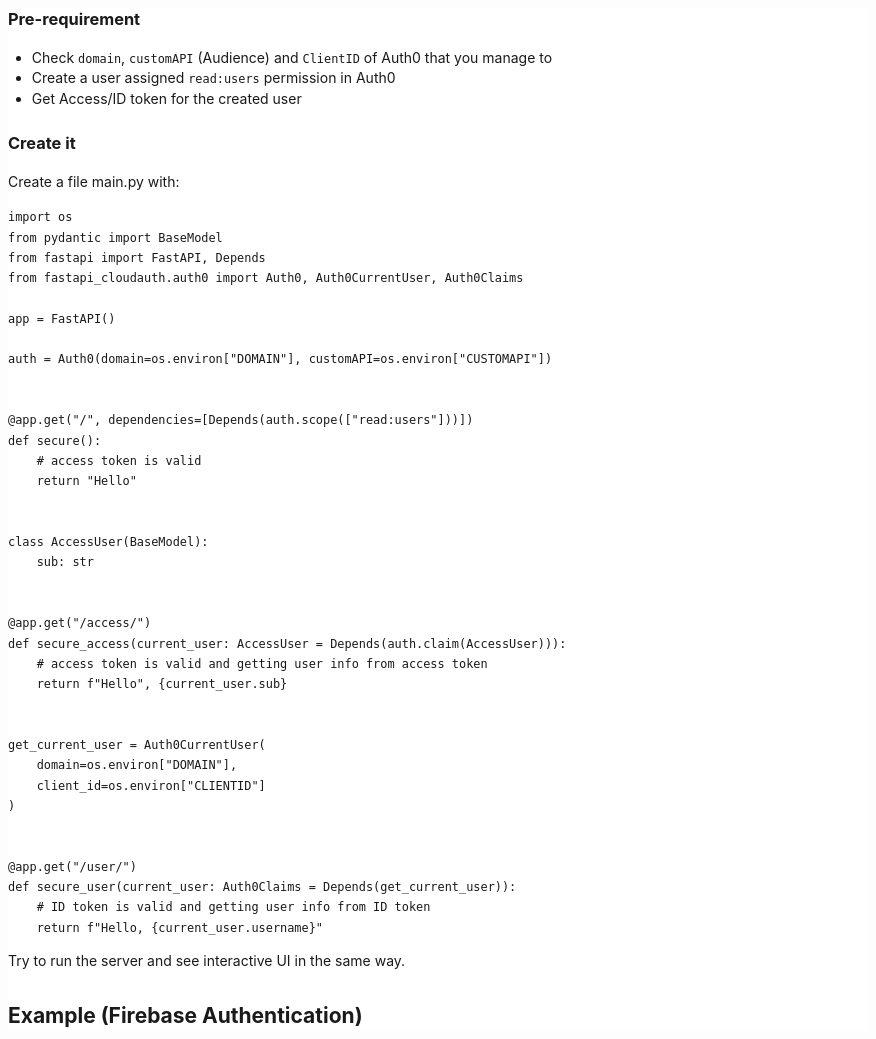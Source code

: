 ### Pre-requirement

-   Check `domain`, `customAPI` (Audience) and `ClientID` of Auth0 that you manage to
-   Create a user assigned `read:users` permission in Auth0
-   Get Access/ID token for the created user

### Create it

Create a file main.py with:

```python3
import os
from pydantic import BaseModel
from fastapi import FastAPI, Depends
from fastapi_cloudauth.auth0 import Auth0, Auth0CurrentUser, Auth0Claims

app = FastAPI()

auth = Auth0(domain=os.environ["DOMAIN"], customAPI=os.environ["CUSTOMAPI"])


@app.get("/", dependencies=[Depends(auth.scope(["read:users"]))])
def secure():
    # access token is valid
    return "Hello"


class AccessUser(BaseModel):
    sub: str


@app.get("/access/")
def secure_access(current_user: AccessUser = Depends(auth.claim(AccessUser))):
    # access token is valid and getting user info from access token
    return f"Hello", {current_user.sub}


get_current_user = Auth0CurrentUser(
    domain=os.environ["DOMAIN"],
    client_id=os.environ["CLIENTID"]
)


@app.get("/user/")
def secure_user(current_user: Auth0Claims = Depends(get_current_user)):
    # ID token is valid and getting user info from ID token
    return f"Hello, {current_user.username}"
```

Try to run the server and see interactive UI in the same way.

## Example (Firebase Authentication)
